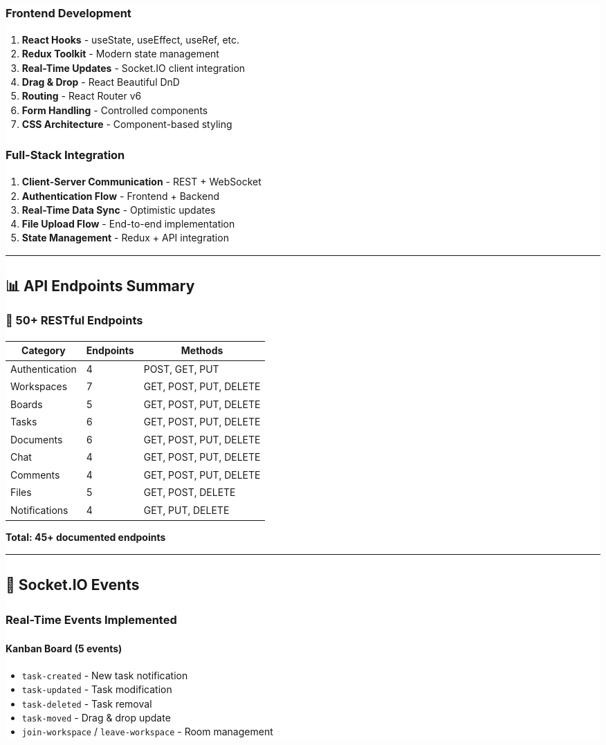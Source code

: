 ### Frontend Development
1. **React Hooks** - useState, useEffect, useRef, etc.
2. **Redux Toolkit** - Modern state management
3. **Real-Time Updates** - Socket.IO client integration
4. **Drag & Drop** - React Beautiful DnD
5. **Routing** - React Router v6
6. **Form Handling** - Controlled components
7. **CSS Architecture** - Component-based styling

### Full-Stack Integration
1. **Client-Server Communication** - REST + WebSocket
2. **Authentication Flow** - Frontend + Backend
3. **Real-Time Data Sync** - Optimistic updates
4. **File Upload Flow** - End-to-end implementation
5. **State Management** - Redux + API integration

---

## 📊 API Endpoints Summary

### 📍 50+ RESTful Endpoints

| Category | Endpoints | Methods |
|----------|-----------|---------|
| Authentication | 4 | POST, GET, PUT |
| Workspaces | 7 | GET, POST, PUT, DELETE |
| Boards | 5 | GET, POST, PUT, DELETE |
| Tasks | 6 | GET, POST, PUT, DELETE |
| Documents | 6 | GET, POST, PUT, DELETE |
| Chat | 4 | GET, POST, PUT, DELETE |
| Comments | 4 | GET, POST, PUT, DELETE |
| Files | 5 | GET, POST, DELETE |
| Notifications | 4 | GET, PUT, DELETE |

**Total: 45+ documented endpoints**

---

## 🔌 Socket.IO Events

### Real-Time Events Implemented

#### Kanban Board (5 events)
- `task-created` - New task notification
- `task-updated` - Task modification
- `task-deleted` - Task removal
- `task-moved` - Drag & drop update
- `join-workspace` / `leave-workspace` - Room management
